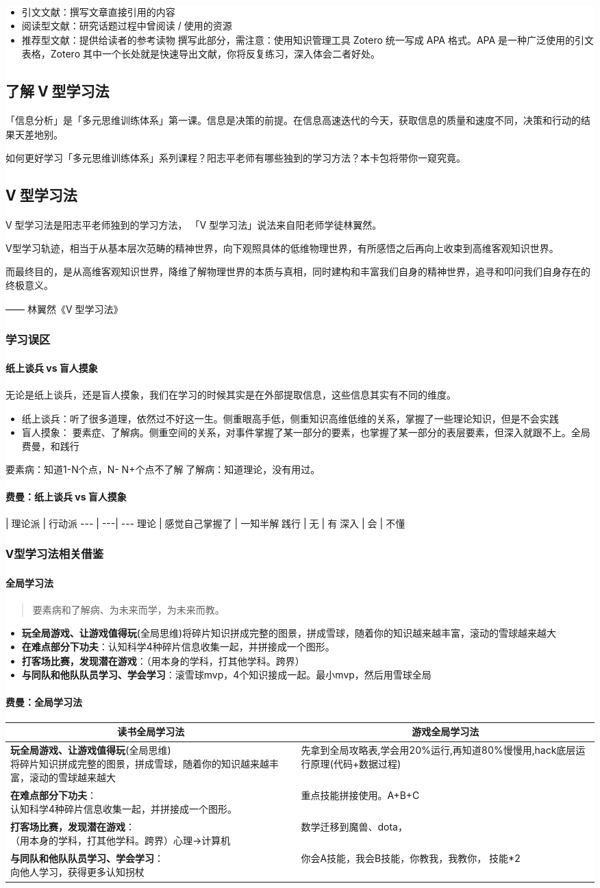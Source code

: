 * 引文文献：撰写文章直接引用的内容
* 阅读型文献：研究话题过程中曾阅读 / 使用的资源
* 推荐型文献：提供给读者的参考读物
撰写此部分，需注意：使用知识管理工具 Zotero 统一写成 APA 格式。APA 是一种广泛使用的引文表格，Zotero 其中一个长处就是快速导出文献，你将反复练习，深入体会二者好处。

## 了解 V 型学习法

「信息分析」是「多元思维训练体系」第一课。信息是决策的前提。在信息高速迭代的今天，获取信息的质量和速度不同，决策和行动的结果天差地别。

如何更好学习「多元思维训练体系」系列课程？阳志平老师有哪些独到的学习方法？本卡包将带你一窥究竟。

## V 型学习法

V 型学习法是阳志平老师独到的学习方法， 「V 型学习法」说法来自阳老师学徒林翼然。

V型学习轨迹，相当于从基本层次范畴的精神世界，向下观照具体的低维物理世界，有所感悟之后再向上收束到高维客观知识世界。

而最终目的，是从高维客观知识世界，降维了解物理世界的本质与真相，同时建构和丰富我们自身的精神世界，追寻和叩问我们自身存在的终极意义。

—— 林翼然《V 型学习法》

### 学习误区

#### 纸上谈兵 vs 盲人摸象

无论是纸上谈兵，还是盲人摸象，我们在学习的时候其实是在外部提取信息，这些信息其实有不同的维度。

* 纸上谈兵：听了很多道理，依然过不好这一生。侧重眼高手低，侧重知识高维低维的关系，掌握了一些理论知识，但是不会实践
* 盲人摸象： 要素症、了解病。侧重空间的关系，对事件掌握了某一部分的要素，也掌握了某一部分的表层要素，但深入就跟不上。全局费曼，和践行

要素病：知道1-N个点，N- N+个点不了解
了解病：知道理论，没有用过。

#### 费曼：纸上谈兵 vs 盲人摸象

 | 理论派 | 行动派
--- | ---| ---
理论 | 感觉自己掌握了 | 一知半解
践行 | 无 | 有 
深入 | 会 | 不懂

###  V型学习法相关借鉴

#### 全局学习法

> 要素病和了解病、为未来而学，为未来而教。

* **玩全局游戏、让游戏值得玩**(全局思维)将碎片知识拼成完整的图景，拼成雪球，随着你的知识越来越丰富，滚动的雪球越来越大
* **在难点部分下功夫**：认知科学4种碎片信息收集一起，并拼接成一个图形。
* **打客场比赛，发现潜在游戏**：（用本身的学科，打其他学科。跨界）
* **与同队和他队队员学习、学会学习**：滚雪球mvp，4个知识接成一起。最小mvp，然后用雪球全局

#### 费曼：全局学习法

读书全局学习法 | 游戏全局学习法
--- | ---
**玩全局游戏、让游戏值得玩**(全局思维)<br>将碎片知识拼成完整的图景，拼成雪球，随着你的知识越来越丰富，滚动的雪球越来越大 | 先拿到全局攻略表,学会用20%运行,再知道80%慢慢用,hack底层运行原理(代码+数据过程)
**在难点部分下功夫**：<br>认知科学4种碎片信息收集一起，并拼接成一个图形。  | 重点技能拼接使用。A+B+C
**打客场比赛，发现潜在游戏**：<br>（用本身的学科，打其他学科。跨界）心理->计算机| 数学迁移到魔兽、dota，
**与同队和他队队员学习、学会学习**：<br>向他人学习，获得更多认知拐杖| 你会A技能，我会B技能，你教我，我教你， 技能*2

